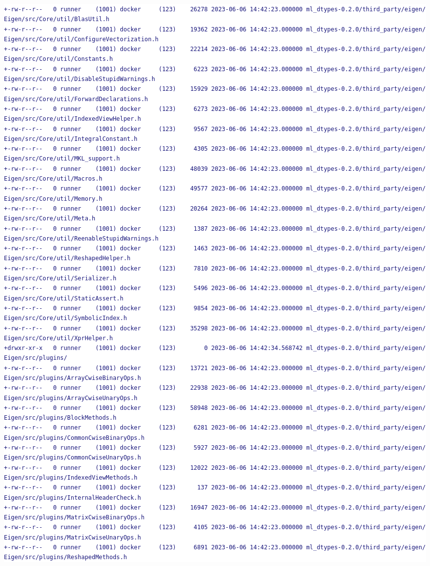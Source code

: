 ```diff
+-rw-r--r--   0 runner    (1001) docker     (123)    26278 2023-06-06 14:42:23.000000 ml_dtypes-0.2.0/third_party/eigen/Eigen/src/Core/util/BlasUtil.h
+-rw-r--r--   0 runner    (1001) docker     (123)    19362 2023-06-06 14:42:23.000000 ml_dtypes-0.2.0/third_party/eigen/Eigen/src/Core/util/ConfigureVectorization.h
+-rw-r--r--   0 runner    (1001) docker     (123)    22214 2023-06-06 14:42:23.000000 ml_dtypes-0.2.0/third_party/eigen/Eigen/src/Core/util/Constants.h
+-rw-r--r--   0 runner    (1001) docker     (123)     6223 2023-06-06 14:42:23.000000 ml_dtypes-0.2.0/third_party/eigen/Eigen/src/Core/util/DisableStupidWarnings.h
+-rw-r--r--   0 runner    (1001) docker     (123)    15929 2023-06-06 14:42:23.000000 ml_dtypes-0.2.0/third_party/eigen/Eigen/src/Core/util/ForwardDeclarations.h
+-rw-r--r--   0 runner    (1001) docker     (123)     6273 2023-06-06 14:42:23.000000 ml_dtypes-0.2.0/third_party/eigen/Eigen/src/Core/util/IndexedViewHelper.h
+-rw-r--r--   0 runner    (1001) docker     (123)     9567 2023-06-06 14:42:23.000000 ml_dtypes-0.2.0/third_party/eigen/Eigen/src/Core/util/IntegralConstant.h
+-rw-r--r--   0 runner    (1001) docker     (123)     4305 2023-06-06 14:42:23.000000 ml_dtypes-0.2.0/third_party/eigen/Eigen/src/Core/util/MKL_support.h
+-rw-r--r--   0 runner    (1001) docker     (123)    48039 2023-06-06 14:42:23.000000 ml_dtypes-0.2.0/third_party/eigen/Eigen/src/Core/util/Macros.h
+-rw-r--r--   0 runner    (1001) docker     (123)    49577 2023-06-06 14:42:23.000000 ml_dtypes-0.2.0/third_party/eigen/Eigen/src/Core/util/Memory.h
+-rw-r--r--   0 runner    (1001) docker     (123)    20264 2023-06-06 14:42:23.000000 ml_dtypes-0.2.0/third_party/eigen/Eigen/src/Core/util/Meta.h
+-rw-r--r--   0 runner    (1001) docker     (123)     1387 2023-06-06 14:42:23.000000 ml_dtypes-0.2.0/third_party/eigen/Eigen/src/Core/util/ReenableStupidWarnings.h
+-rw-r--r--   0 runner    (1001) docker     (123)     1463 2023-06-06 14:42:23.000000 ml_dtypes-0.2.0/third_party/eigen/Eigen/src/Core/util/ReshapedHelper.h
+-rw-r--r--   0 runner    (1001) docker     (123)     7810 2023-06-06 14:42:23.000000 ml_dtypes-0.2.0/third_party/eigen/Eigen/src/Core/util/Serializer.h
+-rw-r--r--   0 runner    (1001) docker     (123)     5496 2023-06-06 14:42:23.000000 ml_dtypes-0.2.0/third_party/eigen/Eigen/src/Core/util/StaticAssert.h
+-rw-r--r--   0 runner    (1001) docker     (123)     9854 2023-06-06 14:42:23.000000 ml_dtypes-0.2.0/third_party/eigen/Eigen/src/Core/util/SymbolicIndex.h
+-rw-r--r--   0 runner    (1001) docker     (123)    35298 2023-06-06 14:42:23.000000 ml_dtypes-0.2.0/third_party/eigen/Eigen/src/Core/util/XprHelper.h
+drwxr-xr-x   0 runner    (1001) docker     (123)        0 2023-06-06 14:42:34.568742 ml_dtypes-0.2.0/third_party/eigen/Eigen/src/plugins/
+-rw-r--r--   0 runner    (1001) docker     (123)    13721 2023-06-06 14:42:23.000000 ml_dtypes-0.2.0/third_party/eigen/Eigen/src/plugins/ArrayCwiseBinaryOps.h
+-rw-r--r--   0 runner    (1001) docker     (123)    22938 2023-06-06 14:42:23.000000 ml_dtypes-0.2.0/third_party/eigen/Eigen/src/plugins/ArrayCwiseUnaryOps.h
+-rw-r--r--   0 runner    (1001) docker     (123)    58948 2023-06-06 14:42:23.000000 ml_dtypes-0.2.0/third_party/eigen/Eigen/src/plugins/BlockMethods.h
+-rw-r--r--   0 runner    (1001) docker     (123)     6281 2023-06-06 14:42:23.000000 ml_dtypes-0.2.0/third_party/eigen/Eigen/src/plugins/CommonCwiseBinaryOps.h
+-rw-r--r--   0 runner    (1001) docker     (123)     5927 2023-06-06 14:42:23.000000 ml_dtypes-0.2.0/third_party/eigen/Eigen/src/plugins/CommonCwiseUnaryOps.h
+-rw-r--r--   0 runner    (1001) docker     (123)    12022 2023-06-06 14:42:23.000000 ml_dtypes-0.2.0/third_party/eigen/Eigen/src/plugins/IndexedViewMethods.h
+-rw-r--r--   0 runner    (1001) docker     (123)      137 2023-06-06 14:42:23.000000 ml_dtypes-0.2.0/third_party/eigen/Eigen/src/plugins/InternalHeaderCheck.h
+-rw-r--r--   0 runner    (1001) docker     (123)    16947 2023-06-06 14:42:23.000000 ml_dtypes-0.2.0/third_party/eigen/Eigen/src/plugins/MatrixCwiseBinaryOps.h
+-rw-r--r--   0 runner    (1001) docker     (123)     4105 2023-06-06 14:42:23.000000 ml_dtypes-0.2.0/third_party/eigen/Eigen/src/plugins/MatrixCwiseUnaryOps.h
+-rw-r--r--   0 runner    (1001) docker     (123)     6891 2023-06-06 14:42:23.000000 ml_dtypes-0.2.0/third_party/eigen/Eigen/src/plugins/ReshapedMethods.h
```
